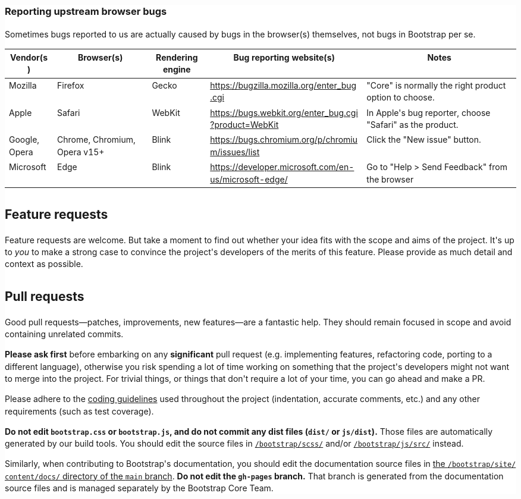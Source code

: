 
### Reporting upstream browser bugs

Sometimes bugs reported to us are actually caused by bugs in the browser(s) themselves, not bugs in Bootstrap per se.

| Vendor(s)     | Browser(s)                   | Rendering engine | Bug reporting website(s)                               | Notes                                                    |
| ------------- | ---------------------------- | ---------------- | ------------------------------------------------------ | -------------------------------------------------------- |
| Mozilla       | Firefox                      | Gecko            | <https://bugzilla.mozilla.org/enter_bug.cgi>             | "Core" is normally the right product option to choose.   |
| Apple         | Safari                       | WebKit           | <https://bugs.webkit.org/enter_bug.cgi?product=WebKit>   | In Apple's bug reporter, choose "Safari" as the product. |
| Google, Opera | Chrome, Chromium, Opera v15+ | Blink            | <https://bugs.chromium.org/p/chromium/issues/list>       | Click the "New issue" button.                            |
| Microsoft     | Edge                         | Blink            | <https://developer.microsoft.com/en-us/microsoft-edge/>  | Go to "Help > Send Feedback" from the browser            |


## Feature requests

Feature requests are welcome. But take a moment to find out whether your idea
fits with the scope and aims of the project. It's up to _you_ to make a strong
case to convince the project's developers of the merits of this feature. Please
provide as much detail and context as possible.


## Pull requests

Good pull requests—patches, improvements, new features—are a fantastic
help. They should remain focused in scope and avoid containing unrelated
commits.

**Please ask first** before embarking on any **significant** pull request (e.g.
implementing features, refactoring code, porting to a different language),
otherwise you risk spending a lot of time working on something that the
project's developers might not want to merge into the project. For trivial
things, or things that don't require a lot of your time, you can go ahead and
make a PR.

Please adhere to the [coding guidelines](#code-guidelines) used throughout the
project (indentation, accurate comments, etc.) and any other requirements
(such as test coverage).

**Do not edit `bootstrap.css` or `bootstrap.js`, and do not commit
any dist files (`dist/` or `js/dist`).** Those files are automatically generated by our build tools. You should
edit the source files in [`/bootstrap/scss/`](https://github.com/twbs/bootstrap/tree/main/scss)
and/or [`/bootstrap/js/src/`](https://github.com/twbs/bootstrap/tree/main/js/src) instead.

Similarly, when contributing to Bootstrap's documentation, you should edit the
documentation source files in
[the `/bootstrap/site/content/docs/` directory of the `main` branch](https://github.com/twbs/bootstrap/tree/main/site/content/docs).
**Do not edit the `gh-pages` branch.** That branch is generated from the
documentation source files and is managed separately by the Bootstrap Core Team.

